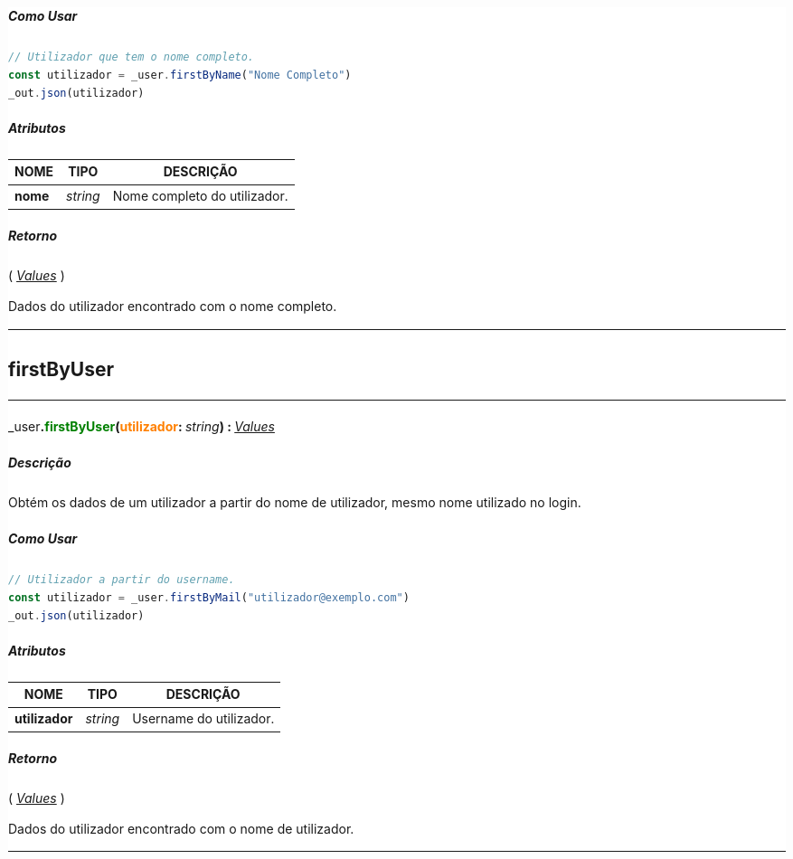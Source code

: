##### Como Usar

```javascript
// Utilizador que tem o nome completo.
const utilizador = _user.firstByName("Nome Completo")
_out.json(utilizador)
```

##### Atributos

| NOME | TIPO | DESCRIÇÃO |
|---|---|---|
| **nome** | _string_ | Nome completo do utilizador. |

##### Retorno

( _[Values](../../objects/Values)_ )

Dados do utilizador encontrado com o nome completo.

---

## firstByUser

---

#### <span style="font-weight: normal">_user</span>.<span style="color: #008000">firstByUser</span>(<span style="color: #FF8000">utilizador</span>: <span style="font-weight: normal; font-style: italic;">string</span>) : <span style="font-weight: normal; font-style: italic;">[Values](../../objects/Values)</span>
##### Descrição

Obtém os dados de um utilizador a partir do nome de utilizador, mesmo nome utilizado no login.

##### Como Usar

```javascript
// Utilizador a partir do username.
const utilizador = _user.firstByMail("utilizador@exemplo.com")
_out.json(utilizador)
```

##### Atributos

| NOME | TIPO | DESCRIÇÃO |
|---|---|---|
| **utilizador** | _string_ | Username do utilizador. |

##### Retorno

( _[Values](../../objects/Values)_ )

Dados do utilizador encontrado com o nome de utilizador.

---